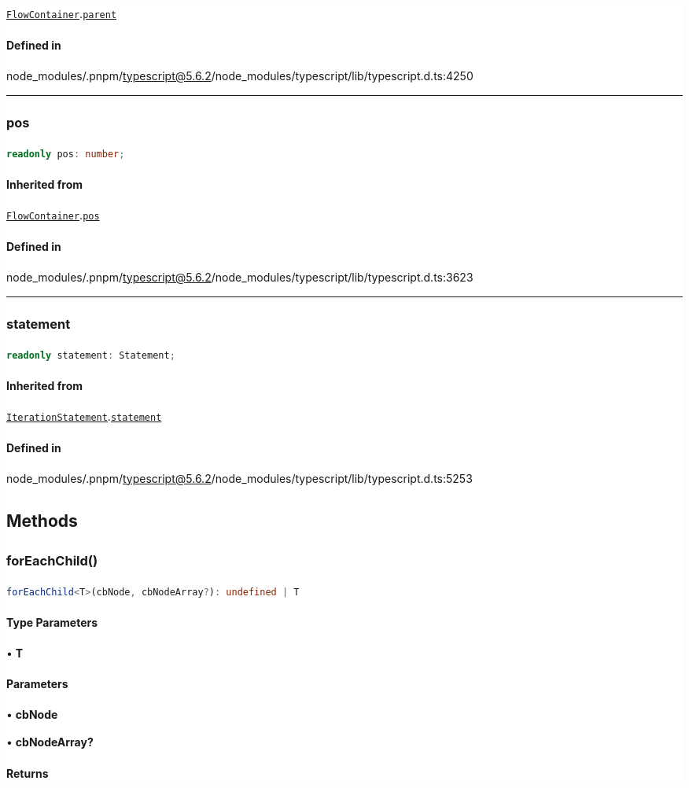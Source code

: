 [`FlowContainer`](FlowContainer.md).[`parent`](FlowContainer.md#parent)

#### Defined in

node\_modules/.pnpm/typescript@5.6.2/node\_modules/typescript/lib/typescript.d.ts:4250

***

### pos

```ts
readonly pos: number;
```

#### Inherited from

[`FlowContainer`](FlowContainer.md).[`pos`](FlowContainer.md#pos)

#### Defined in

node\_modules/.pnpm/typescript@5.6.2/node\_modules/typescript/lib/typescript.d.ts:3623

***

### statement

```ts
readonly statement: Statement;
```

#### Inherited from

[`IterationStatement`](IterationStatement.md).[`statement`](IterationStatement.md#statement)

#### Defined in

node\_modules/.pnpm/typescript@5.6.2/node\_modules/typescript/lib/typescript.d.ts:5253

## Methods

### forEachChild()

```ts
forEachChild<T>(cbNode, cbNodeArray?): undefined | T
```

#### Type Parameters

• **T**

#### Parameters

• **cbNode**

• **cbNodeArray?**

#### Returns
